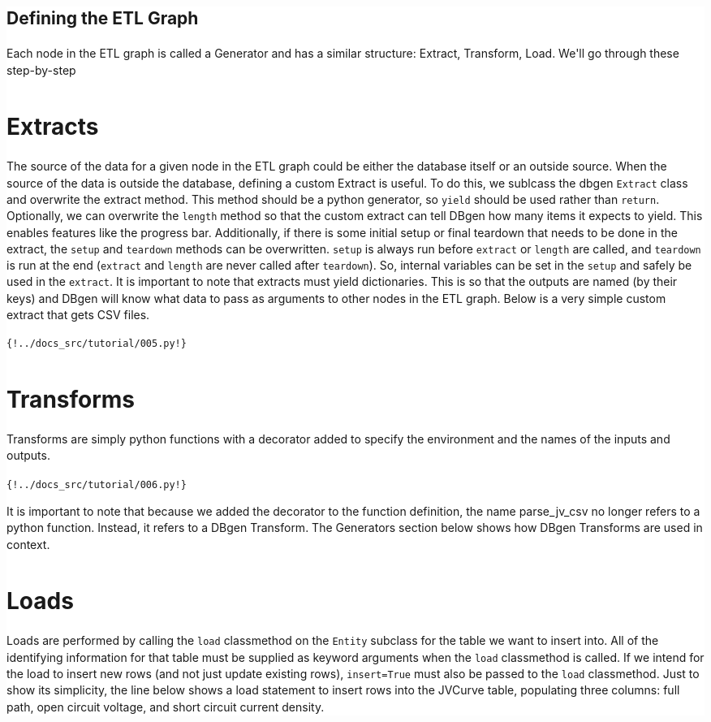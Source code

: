 ## Defining the ETL Graph

Each node in the ETL graph is called a Generator and has a similar structure:
Extract, Transform, Load. We'll go through these step-by-step

# Extracts

The source of the data for a given node in the ETL graph could be either the
database itself or an outside source. When the source of the data is outside the
database, defining a custom Extract is useful. To do this, we sublcass the dbgen
`Extract` class and overwrite the extract method. This method should be a python
generator, so `yield` should be used rather than `return`. Optionally, we can
overwrite the `length` method so that the custom extract can tell DBgen how many
items it expects to yield. This enables features like the progress bar.
Additionally, if there is some initial setup or final teardown that needs to be
done in the extract, the `setup` and `teardown` methods can be overwritten.
`setup` is always run before `extract` or `length` are called, and `teardown` is
run at the end (`extract` and `length` are never called after `teardown`). So,
internal variables can be set in the `setup` and safely be used in the
`extract`. It is important to note that extracts must yield dictionaries. This
is so that the outputs are named (by their keys) and DBgen will know what data
to pass as arguments to other nodes in the ETL graph. Below is a very simple
custom extract that gets CSV files.


```python3
{!../docs_src/tutorial/005.py!}
```

# Transforms

Transforms are simply python functions with a decorator added to specify the
environment and the names of the inputs and outputs.

```python3
{!../docs_src/tutorial/006.py!}
```

It is important to note that because we added the decorator to the function
definition, the name parse_jv_csv no longer refers to a python function.
Instead, it refers to a DBgen Transform. The Generators section below shows how
DBgen Transforms are used in context.

# Loads

Loads are performed by calling the `load` classmethod on the `Entity` subclass
for the table we want to insert into. All of the identifying information for
that table must be supplied as keyword arguments when the `load` classmethod is
called. If we intend for the load to insert new rows (and not just update
existing rows), `insert=True` must also be passed to the `load` classmethod.
Just to show its simplicity, the line below shows a load statement to insert
rows into the JVCurve table, populating three columns: full path, open circuit
voltage, and short circuit current density.
